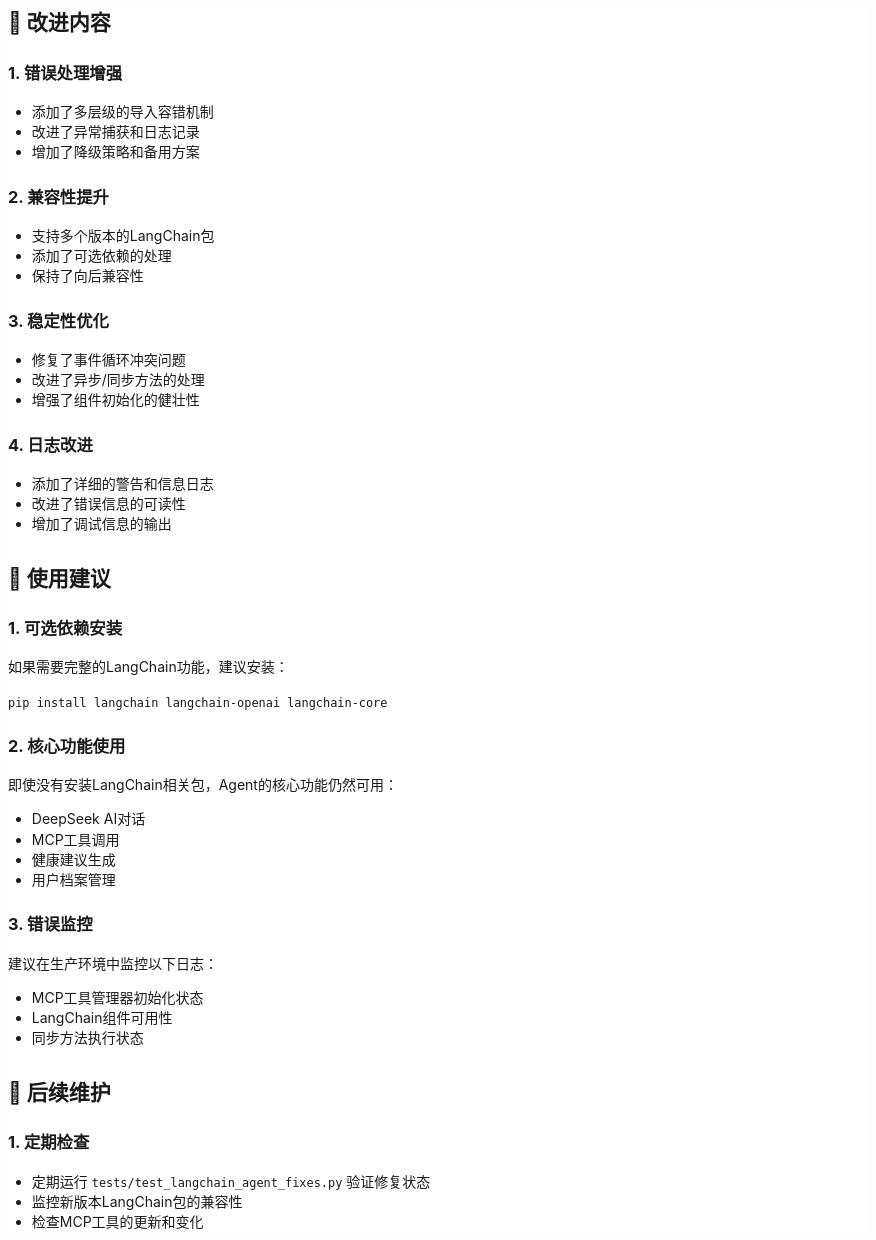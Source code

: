 ## 🚀 改进内容

### 1. 错误处理增强
- 添加了多层级的导入容错机制
- 改进了异常捕获和日志记录
- 增加了降级策略和备用方案

### 2. 兼容性提升
- 支持多个版本的LangChain包
- 添加了可选依赖的处理
- 保持了向后兼容性

### 3. 稳定性优化
- 修复了事件循环冲突问题
- 改进了异步/同步方法的处理
- 增强了组件初始化的健壮性

### 4. 日志改进
- 添加了详细的警告和信息日志
- 改进了错误信息的可读性
- 增加了调试信息的输出

## 📝 使用建议

### 1. 可选依赖安装
如果需要完整的LangChain功能，建议安装：
```bash
pip install langchain langchain-openai langchain-core
```

### 2. 核心功能使用
即使没有安装LangChain相关包，Agent的核心功能仍然可用：
- DeepSeek AI对话
- MCP工具调用
- 健康建议生成
- 用户档案管理

### 3. 错误监控
建议在生产环境中监控以下日志：
- MCP工具管理器初始化状态
- LangChain组件可用性
- 同步方法执行状态

## 🔄 后续维护

### 1. 定期检查
- 定期运行 `tests/test_langchain_agent_fixes.py` 验证修复状态
- 监控新版本LangChain包的兼容性
- 检查MCP工具的更新和变化

